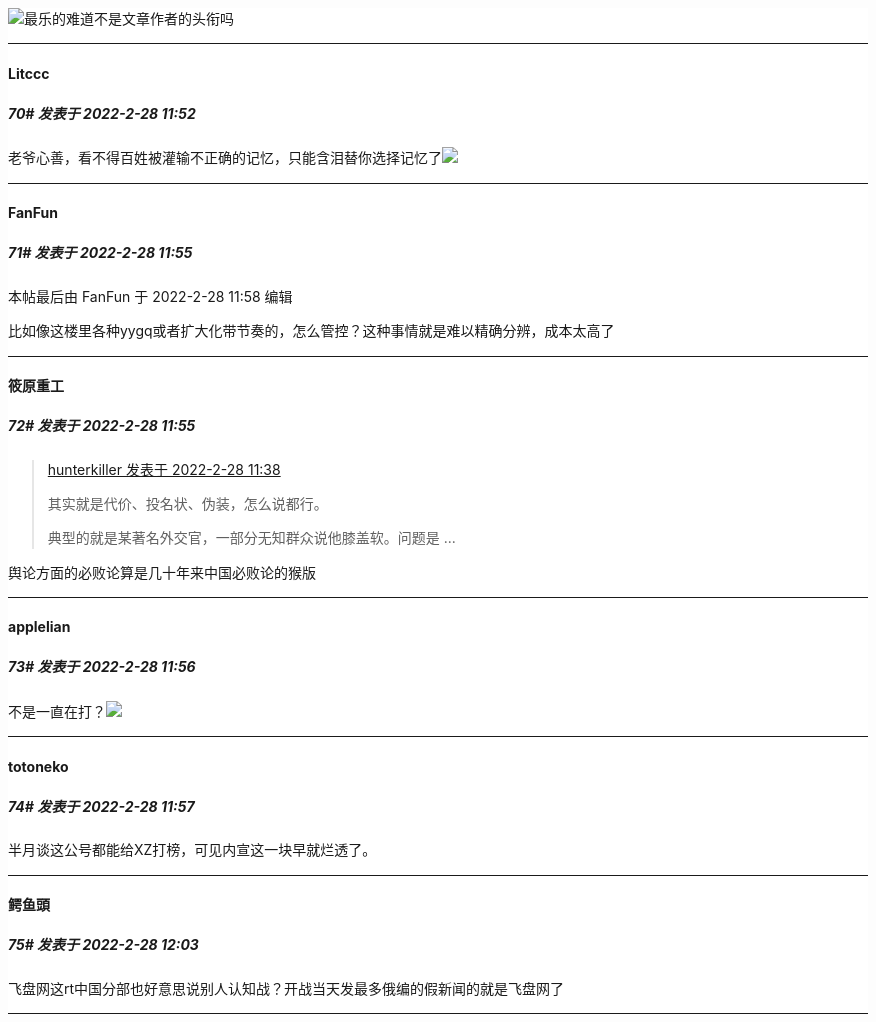 <img src="https://static.saraba1st.com/image/smiley/face2017/067.png" referrerpolicy="no-referrer">最乐的难道不是文章作者的头衔吗

*****

####  Litccc  
##### 70#       发表于 2022-2-28 11:52

老爷心善，看不得百姓被灌输不正确的记忆，只能含泪替你选择记忆了<img src="https://static.saraba1st.com/image/smiley/face2017/037.png" referrerpolicy="no-referrer">

*****

####  FanFun  
##### 71#       发表于 2022-2-28 11:55

 本帖最后由 FanFun 于 2022-2-28 11:58 编辑 

比如像这楼里各种yygq或者扩大化带节奏的，怎么管控？这种事情就是难以精确分辨，成本太高了

*****

####  筱原重工  
##### 72#       发表于 2022-2-28 11:55

<blockquote><a href="httphttps://bbs.saraba1st.com/2b/forum.php?mod=redirect&amp;goto=findpost&amp;pid=54860834&amp;ptid=2055052" target="_blank">hunterkiller 发表于 2022-2-28 11:38</a>

其实就是代价、投名状、伪装，怎么说都行。

典型的就是某著名外交官，一部分无知群众说他膝盖软。问题是 ...</blockquote>
舆论方面的必败论算是几十年来中国必败论的猴版

*****

####  applelian  
##### 73#       发表于 2022-2-28 11:56

不是一直在打？<img src="https://static.saraba1st.com/image/smiley/face2017/001.png" referrerpolicy="no-referrer">

*****

####  totoneko  
##### 74#       发表于 2022-2-28 11:57

半月谈这公号都能给XZ打榜，可见内宣这一块早就烂透了。

*****

####  鳄鱼頭  
##### 75#       发表于 2022-2-28 12:03

飞盘网这rt中国分部也好意思说别人认知战？开战当天发最多俄编的假新闻的就是飞盘网了

*****
